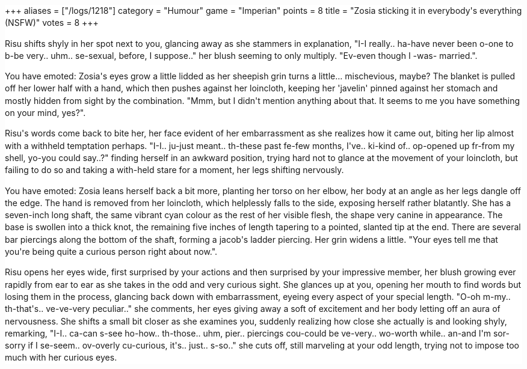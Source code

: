 +++
aliases = ["/logs/1218"]
category = "Humour"
game = "Imperian"
points = 8
title = "Zosia sticking it in everybody's everything (NSFW)"
votes = 8
+++

Risu shifts shyly in her spot next to you, glancing away as she stammers in 
explanation, "I-I really.. ha-have never been o-one to b-be very.. uhm.. 
se-sexual, before, I suppose.." her blush seeming to only multiply. "Ev-even 
though I -was- married.".

You have emoted: Zosia's eyes grow a little lidded as her sheepish grin turns a
little... mischevious, maybe? The blanket is pulled off her lower half with a 
hand, which then pushes against her loincloth, keeping her 'javelin' pinned 
against her stomach and mostly hidden from sight by the combination. "Mmm, but 
I didn't mention anything about that. It seems to me you have something on your
mind, yes?".

Risu's words come back to bite her, her face evident of her embarrassment as 
she realizes how it came out, biting her lip almost with a withheld temptation 
perhaps. "I-I.. ju-just meant.. th-these past fe-few months, I've.. ki-kind 
of.. op-opened up fr-from my shell, yo-you could say..?" finding herself in an 
awkward position, trying hard not to glance at the movement of your loincloth, 
but failing to do so and taking a with-held stare for a moment, her legs 
shifting nervously.

You have emoted: Zosia leans herself back a bit more, planting her torso on her
elbow, her body at an angle as her legs dangle off the edge. The hand is 
removed from her loincloth, which helplessly falls to the side, exposing 
herself rather blatantly. She has a seven-inch long shaft, the same vibrant 
cyan colour as the rest of her visible flesh, the shape very canine in 
appearance. The base is swollen into a thick knot, the remaining five inches of
length tapering to a pointed, slanted tip at the end. There are several bar 
piercings along the bottom of the shaft, forming a jacob's ladder piercing. Her
grin widens a little. "Your eyes tell me that you're being quite a curious 
person right about now.".

Risu opens her eyes wide, first surprised by your actions and then surprised by
your impressive member, her blush growing ever rapidly from ear to ear as she 
takes in the odd and very curious sight. She glances up at you, opening her 
mouth to find words but losing them in the process, glancing back down with 
embarrassment, eyeing every aspect of your special length. "O-oh m-my.. 
th-that's.. ve-ve-very peculiar.." she comments, her eyes giving away a soft of
excitement and her body letting off an aura of nervousness. She shifts a small 
bit closer as she examines you, suddenly realizing how close she actually is 
and looking shyly, remarking, "I-I.. ca-can s-see ho-how.. th-those.. uhm, 
pier.. piercings cou-could be ve-very.. wo-worth while.. an-and I'm sor-sorry 
if I se-seem.. ov-overly cu-curious, it's.. just.. s-so.." she cuts off, still 
marveling at your odd length, trying not to impose too much with her curious 
eyes.
